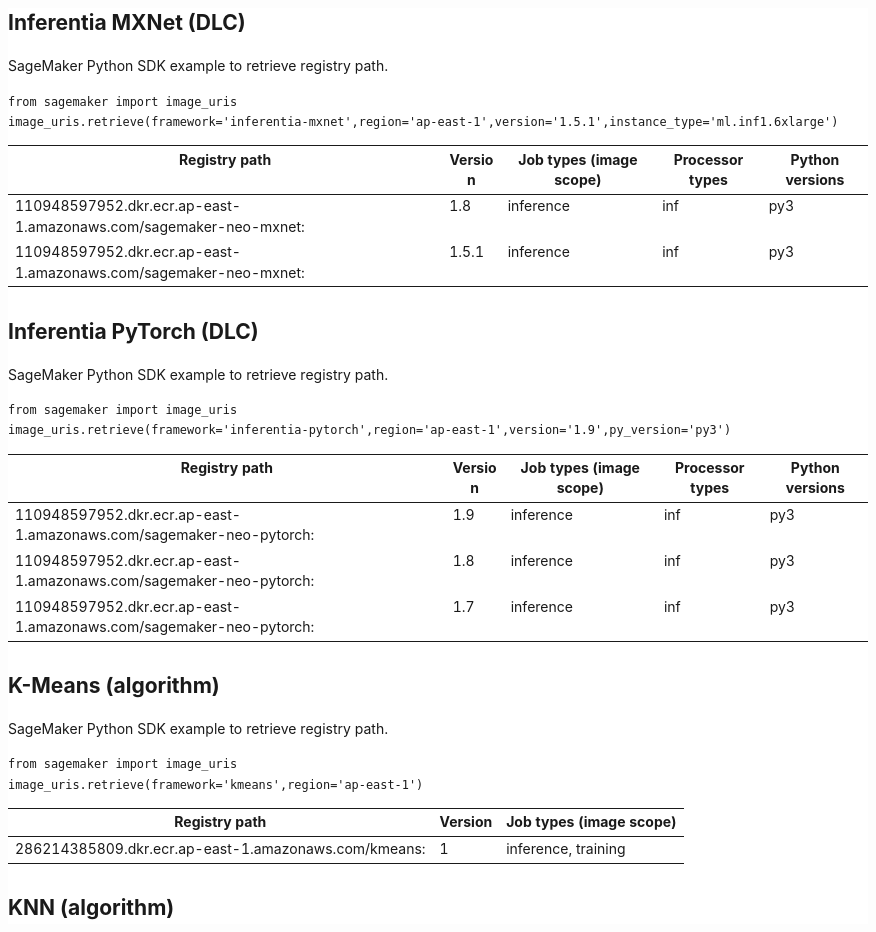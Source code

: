 ## Inferentia MXNet \(DLC\)<a name="inferentia-mxnet-ap-east-1.title"></a>

SageMaker Python SDK example to retrieve registry path\.

```
from sagemaker import image_uris
image_uris.retrieve(framework='inferentia-mxnet',region='ap-east-1',version='1.5.1',instance_type='ml.inf1.6xlarge')
```


| Registry path | Version | Job types \(image scope\) | Processor types | Python versions | 
| --- | --- | --- | --- | --- | 
| 110948597952\.dkr\.ecr\.ap\-east\-1\.amazonaws\.com/sagemaker\-neo\-mxnet:<tag> | 1\.8 | inference | inf | py3 | 
| 110948597952\.dkr\.ecr\.ap\-east\-1\.amazonaws\.com/sagemaker\-neo\-mxnet:<tag> | 1\.5\.1 | inference | inf | py3 | 

## Inferentia PyTorch \(DLC\)<a name="inferentia-pytorch-ap-east-1.title"></a>

SageMaker Python SDK example to retrieve registry path\.

```
from sagemaker import image_uris
image_uris.retrieve(framework='inferentia-pytorch',region='ap-east-1',version='1.9',py_version='py3')
```


| Registry path | Version | Job types \(image scope\) | Processor types | Python versions | 
| --- | --- | --- | --- | --- | 
| 110948597952\.dkr\.ecr\.ap\-east\-1\.amazonaws\.com/sagemaker\-neo\-pytorch:<tag> | 1\.9 | inference | inf | py3 | 
| 110948597952\.dkr\.ecr\.ap\-east\-1\.amazonaws\.com/sagemaker\-neo\-pytorch:<tag> | 1\.8 | inference | inf | py3 | 
| 110948597952\.dkr\.ecr\.ap\-east\-1\.amazonaws\.com/sagemaker\-neo\-pytorch:<tag> | 1\.7 | inference | inf | py3 | 

## K\-Means \(algorithm\)<a name="kmeans-ap-east-1.title"></a>

SageMaker Python SDK example to retrieve registry path\.

```
from sagemaker import image_uris
image_uris.retrieve(framework='kmeans',region='ap-east-1')
```


| Registry path | Version | Job types \(image scope\) | 
| --- | --- | --- | 
| 286214385809\.dkr\.ecr\.ap\-east\-1\.amazonaws\.com/kmeans:<tag> | 1 | inference, training | 

## KNN \(algorithm\)<a name="knn-ap-east-1.title"></a>
